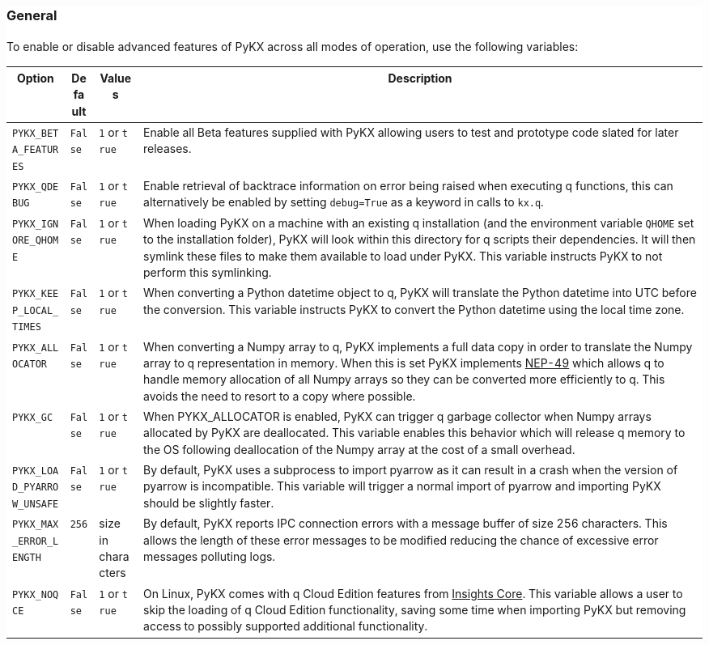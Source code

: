 ### General

To enable or disable advanced features of PyKX across all modes of operation, use the following variables:

| **Option**                      | **Default** | **Values**                                                            | **Description**                                                                                                                                                                                                                                                                                                                                                                                   |
|---------------------------------|-------------|-----------------------------------------------------------------------|---------------------------------------------------------------------------------------------------------------------------------------------------------------------------------------------------------------------------------------------------------------------------------------------------------------------------------------------------------------------------------------------------|
| `PYKX_BETA_FEATURES`            | `False`     | `1` or `true`                                                         | Enable all Beta features supplied with PyKX allowing users to test and prototype code slated for later releases.                                                                                                                                                                                                                                                                                  |
| `PYKX_QDEBUG`                   | `False`     | `1` or `true`                                                         | Enable retrieval of backtrace information on error being raised when executing q functions, this can alternatively be enabled by setting `debug=True` as a keyword in calls to `kx.q`.                                                                                                                                                                                                            |
| `PYKX_IGNORE_QHOME`             | `False`     | `1` or `true`                                                         | When loading PyKX on a machine with an existing q installation (and the environment variable `QHOME` set to the installation folder), PyKX will look within this directory for q scripts their dependencies. It will then symlink these files to make them available to load under PyKX. This variable instructs PyKX to not perform this symlinking.                                             |
| `PYKX_KEEP_LOCAL_TIMES`         | `False`     | `1` or `true`                                                         | When converting a Python datetime object to q, PyKX will translate the Python datetime into UTC before the conversion. This variable instructs PyKX to convert the Python datetime using the local time zone.                                                                                                                                                                                     |
| `PYKX_ALLOCATOR`                | `False`     | `1` or `true`                                                         | When converting a Numpy array to q, PyKX implements a full data copy in order to translate the Numpy array to q representation in memory. When this is set PyKX implements [NEP-49](https://numpy.org/neps/nep-0049.html) which allows q to handle memory allocation of all Numpy arrays so they can be converted more efficiently to q. This avoids the need to resort to a copy where possible. |
| `PYKX_GC`                       | `False`     | `1` or `true`                                                         | When PYKX_ALLOCATOR is enabled, PyKX can trigger q garbage collector when Numpy arrays allocated by PyKX are deallocated. This variable enables this behavior which will release q memory to the OS following deallocation of the Numpy array at the cost of a small overhead.                                                                                                                    |
| `PYKX_LOAD_PYARROW_UNSAFE`      | `False`     | `1` or `true`                                                         | By default, PyKX uses a subprocess to import pyarrow as it can result in a crash when the version of pyarrow is incompatible. This variable will trigger a normal import of pyarrow and importing PyKX should be slightly faster.                                                                                                                                                                 |
| `PYKX_MAX_ERROR_LENGTH`         | `256`       | size in characters                                                    | By default, PyKX reports IPC connection errors with a message buffer of size 256 characters. This allows the length of these error messages to be modified reducing the chance of excessive error messages polluting logs.                                                                                                                                                                        |
| `PYKX_NOQCE`                    | `False`     | `1` or `true`                                                         | On Linux, PyKX comes with q Cloud Edition features from [Insights Core](https://code.kx.com/insights/core/). This variable allows a user to skip the loading of q Cloud Edition functionality, saving some time when importing PyKX but removing access to possibly supported additional functionality.                                                                                           |